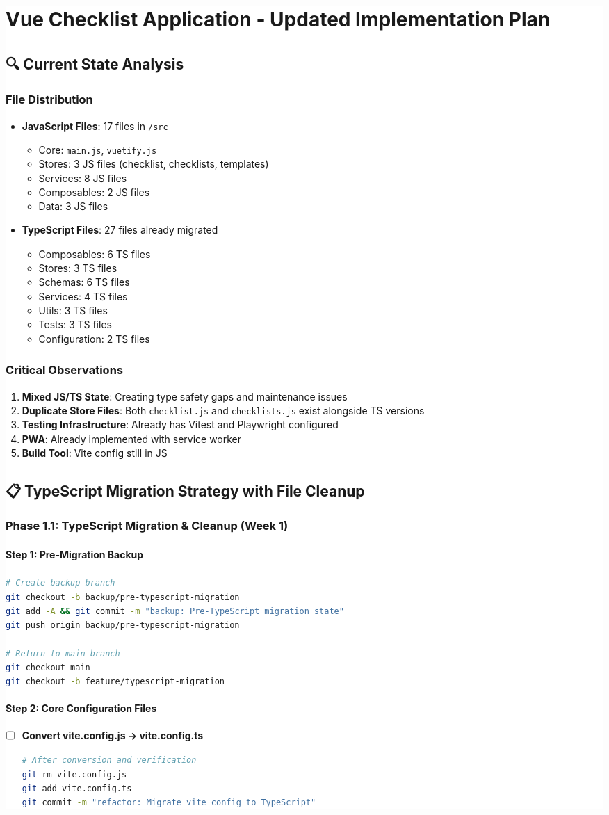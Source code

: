 # Vue Checklist Application - Updated Implementation Plan

## 🔍 Current State Analysis

### File Distribution
- **JavaScript Files**: 17 files in `/src`
  - Core: `main.js`, `vuetify.js`
  - Stores: 3 JS files (checklist, checklists, templates)
  - Services: 8 JS files
  - Composables: 2 JS files
  - Data: 3 JS files
  
- **TypeScript Files**: 27 files already migrated
  - Composables: 6 TS files
  - Stores: 3 TS files
  - Schemas: 6 TS files
  - Services: 4 TS files
  - Utils: 3 TS files
  - Tests: 3 TS files
  - Configuration: 2 TS files

### Critical Observations
1. **Mixed JS/TS State**: Creating type safety gaps and maintenance issues
2. **Duplicate Store Files**: Both `checklist.js` and `checklists.js` exist alongside TS versions
3. **Testing Infrastructure**: Already has Vitest and Playwright configured
4. **PWA**: Already implemented with service worker
5. **Build Tool**: Vite config still in JS

## 📋 TypeScript Migration Strategy with File Cleanup

### Phase 1.1: TypeScript Migration & Cleanup (Week 1)

#### Step 1: Pre-Migration Backup
```bash
# Create backup branch
git checkout -b backup/pre-typescript-migration
git add -A && git commit -m "backup: Pre-TypeScript migration state"
git push origin backup/pre-typescript-migration

# Return to main branch
git checkout main
git checkout -b feature/typescript-migration
```

#### Step 2: Core Configuration Files
- [ ] **Convert vite.config.js → vite.config.ts**
  ```bash
  # After conversion and verification
  git rm vite.config.js
  git add vite.config.ts
  git commit -m "refactor: Migrate vite config to TypeScript"
  ```

